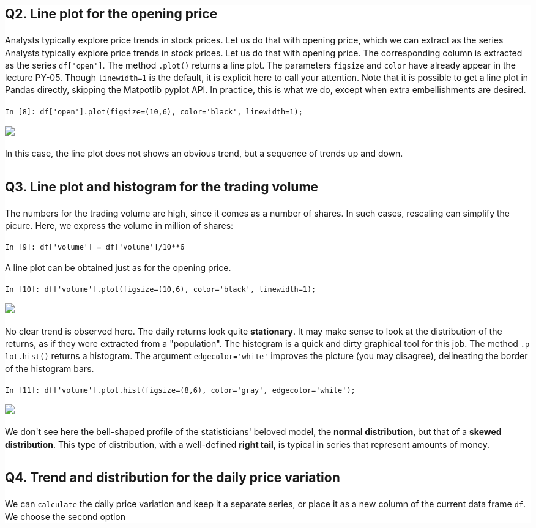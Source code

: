 ## Q2. Line plot for the opening price

Analysts typically explore price trends in stock prices. Let us do that with opening price, which we can extract as the series Analysts typically explore price trends in stock prices. Let us do that with opening price. The corresponding column is extracted as the series `df['open']`. The method `.plot()` returns a line plot. The parameters `figsize` and `color` have already appear in the lecture PY-05. Though `linewidth=1` is the default, it is explicit here to call your attention. Note that it is possible to get a line plot in Pandas  directly, skipping the Matpotlib pyplot API. In practice, this is what we do, except when extra embellishments are desired.

```
In [8]: df['open'].plot(figsize=(10,6), color='black', linewidth=1);
```

![](https://github.com/cinnData/PythonBootcamp/blob/main/Figures/fig_8.1.png)

In this case, the line plot does not shows an obvious trend, but a sequence of trends up and down.

## Q3. Line plot and histogram for the trading volume

The numbers for the trading volume are high, since it comes as a number of shares. In such cases, rescaling can simplify the picure. Here, we express the volume in million of shares: 

```
In [9]: df['volume'] = df['volume']/10**6
```
A line plot can be obtained just as for the opening price.

```
In [10]: df['volume'].plot(figsize=(10,6), color='black', linewidth=1);
```

![](https://github.com/cinnData/PythonBootcamp/blob/main/Figures/fig_8.2.png)

No clear trend is observed here. The daily returns look quite **stationary**. It may make sense to look at the distribution of the returns, as if they were extracted from a "population". The histogram is a quick and dirty graphical tool for this job. The method `.plot.hist()` returns a histogram. The argument `edgecolor='white'` improves the picture (you may disagree), delineating the border of the histogram bars.

```
In [11]: df['volume'].plot.hist(figsize=(8,6), color='gray', edgecolor='white');
```

![](https://github.com/cinnData/PythonBootcamp/blob/main/Figures/fig_8.3.png)

We don't see here the bell-shaped profile of the statisticians' beloved model, the **normal distribution**, but that of a **skewed distribution**. This type of distribution, with a well-defined **right tail**, is typical in series that represent amounts of money.

## Q4. Trend and distribution for the daily price variation

We can `calculate` the daily price variation and keep it a separate series, or place it as a new column of the current data frame `df`. We choose the second option

